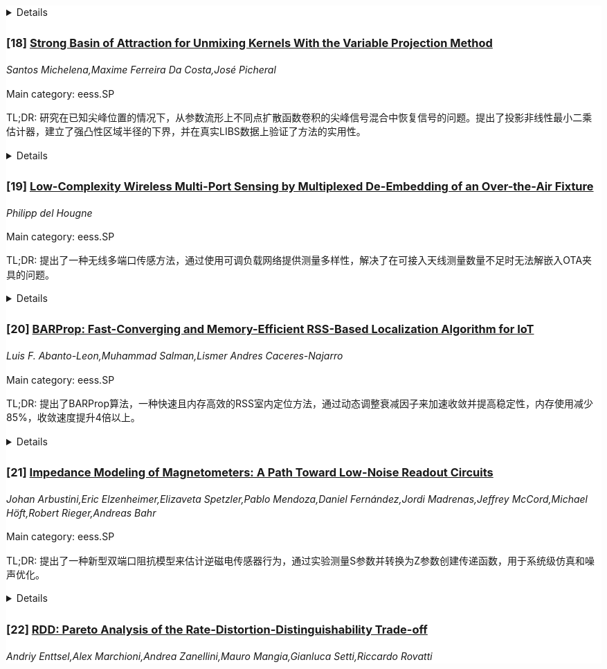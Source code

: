 
<details><summary>Details</summary></details>


### [18] [Strong Basin of Attraction for Unmixing Kernels With the Variable Projection Method](https://arxiv.org/abs/2509.24428)
*Santos Michelena,Maxime Ferreira Da Costa,José Picheral*

Main category: eess.SP

TL;DR: 研究在已知尖峰位置的情况下，从参数流形上不同点扩散函数卷积的尖峰信号混合中恢复信号的问题。提出了投影非线性最小二乘估计器，建立了强凸性区域半径的下界，并在真实LIBS数据上验证了方法的实用性。


<details><summary>Details</summary></details>


### [19] [Low-Complexity Wireless Multi-Port Sensing by Multiplexed De-Embedding of an Over-the-Air Fixture](https://arxiv.org/abs/2509.24537)
*Philipp del Hougne*

Main category: eess.SP

TL;DR: 提出了一种无线多端口传感方法，通过使用可调负载网络提供测量多样性，解决了在可接入天线测量数量不足时无法解嵌入OTA夹具的问题。


<details><summary>Details</summary></details>


### [20] [BARProp: Fast-Converging and Memory-Efficient RSS-Based Localization Algorithm for IoT](https://arxiv.org/abs/2509.24588)
*Luis F. Abanto-Leon,Muhammad Salman,Lismer Andres Caceres-Najarro*

Main category: eess.SP

TL;DR: 提出了BARProp算法，一种快速且内存高效的RSS室内定位方法，通过动态调整衰减因子来加速收敛并提高稳定性，内存使用减少85%，收敛速度提升4倍以上。


<details><summary>Details</summary></details>


### [21] [Impedance Modeling of Magnetometers: A Path Toward Low-Noise Readout Circuits](https://arxiv.org/abs/2509.24683)
*Johan Arbustini,Eric Elzenheimer,Elizaveta Spetzler,Pablo Mendoza,Daniel Fernández,Jordi Madrenas,Jeffrey McCord,Michael Höft,Robert Rieger,Andreas Bahr*

Main category: eess.SP

TL;DR: 提出了一种新型双端口阻抗模型来估计逆磁电传感器行为，通过实验测量S参数并转换为Z参数创建传递函数，用于系统级仿真和噪声优化。


<details><summary>Details</summary></details>


### [22] [RDD: Pareto Analysis of the Rate-Distortion-Distinguishability Trade-off](https://arxiv.org/abs/2509.24805)
*Andriy Enttsel,Alex Marchioni,Andrea Zanellini,Mauro Mangia,Gianluca Setti,Riccardo Rovatti*
